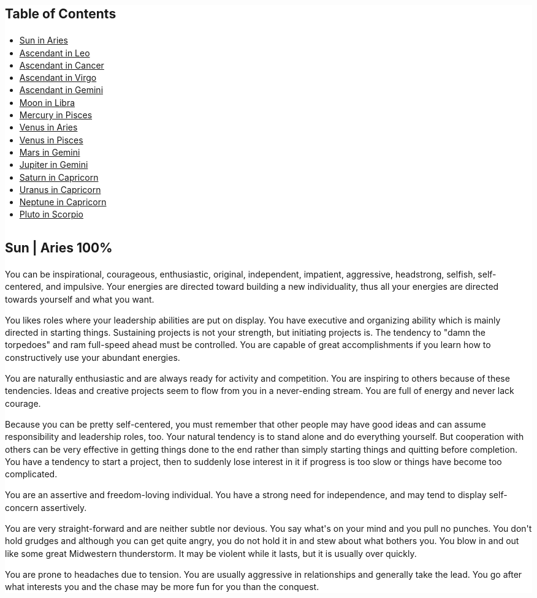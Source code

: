 ## Table of Contents

* [Sun in Aries](#sun)
* [Ascendant in Leo](#ascendant-in-leo)
* [Ascendant in Cancer](#ascendant-in-cancer)
* [Ascendant in Virgo](#ascendant-in-virgo)
* [Ascendant in Gemini](#ascendant-in-gemini)
* [Moon in Libra](#moon)
* [Mercury in Pisces](#mercury)
* [Venus in Aries](#venus-aries)
* [Venus in Pisces](#venus-pisces)
* [Mars in Gemini](#mars)
* [Jupiter in Gemini](#jupiter)
* [Saturn in Capricorn](#saturn)
* [Uranus in Capricorn](#uranus)
* [Neptune in Capricorn](#neptune)
* [Pluto in Scorpio](#pluto)


## Sun | Aries 100% <a name='sun'></a>

You can be inspirational, courageous, enthusiastic, original, independent, impatient, aggressive, headstrong, selfish, self-centered, and impulsive. Your energies are directed toward building a new individuality, thus all your energies are directed towards yourself and what you want. 

You likes roles where your leadership abilities are put on display. You have executive and organizing ability which is mainly directed in starting things. Sustaining projects is not your strength, but initiating projects is. The tendency to "damn the torpedoes" and ram full-speed ahead must be controlled. You are capable of great accomplishments if you learn how to constructively use your abundant energies. 

You are naturally enthusiastic and are always ready for activity and competition. You are inspiring to others because of these tendencies. Ideas and creative projects seem to flow from you in a never-ending stream.  You are full of energy and never lack courage.

Because you can be pretty self-centered, you must remember that other people may have good ideas and can assume responsibility and leadership roles, too. Your natural tendency is to stand alone and do everything yourself. But cooperation with others can be very effective in getting things done to the end rather than simply starting things and quitting before completion. You have a tendency to start a project, then to suddenly lose interest in it if progress is too slow or things have become too complicated.

You are an assertive and freedom-loving individual. You have a strong need for independence, and may tend to display self-concern assertively.

You are very straight-forward and are neither subtle nor devious. You say what's on your mind and you pull no punches. You don't hold grudges and although you can get quite angry, you do not hold it in and stew about what bothers you. You blow in and out like some great Midwestern thunderstorm. It may be violent while it lasts, but it is usually over quickly.

You are prone to headaches due to tension. You are usually aggressive in relationships and generally take the lead. You go after what interests you and the chase may be more fun for you than the conquest.
